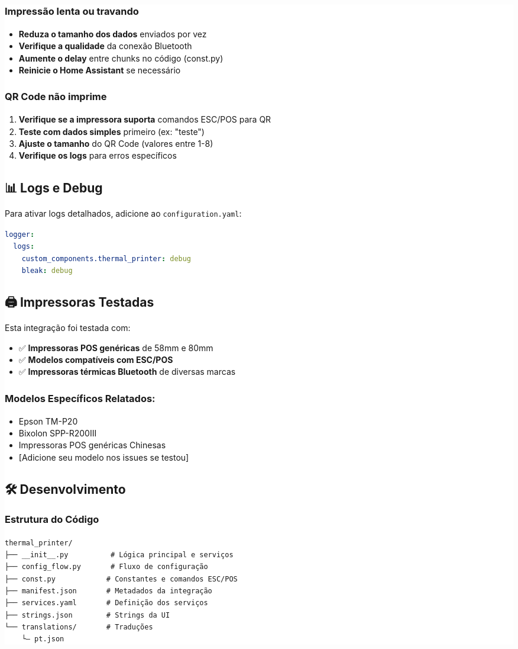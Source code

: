 ### Impressão lenta ou travando

- **Reduza o tamanho dos dados** enviados por vez
- **Verifique a qualidade** da conexão Bluetooth
- **Aumente o delay** entre chunks no código (const.py)
- **Reinicie o Home Assistant** se necessário

### QR Code não imprime

1. **Verifique se a impressora suporta** comandos ESC/POS para QR
2. **Teste com dados simples** primeiro (ex: "teste")
3. **Ajuste o tamanho** do QR Code (valores entre 1-8)
4. **Verifique os logs** para erros específicos

## 📊 Logs e Debug

Para ativar logs detalhados, adicione ao `configuration.yaml`:

```yaml
logger:
  logs:
    custom_components.thermal_printer: debug
    bleak: debug
```

## 🖨 Impressoras Testadas

Esta integração foi testada com:

- ✅ **Impressoras POS genéricas** de 58mm e 80mm
- ✅ **Modelos compatíveis com ESC/POS**
- ✅ **Impressoras térmicas Bluetooth** de diversas marcas

### Modelos Específicos Relatados:
- Epson TM-P20
- Bixolon SPP-R200III
- Impressoras POS genéricas Chinesas
- [Adicione seu modelo nos issues se testou]

## 🛠️ Desenvolvimento

### Estrutura do Código

```
thermal_printer/
├── __init__.py          # Lógica principal e serviços
├── config_flow.py       # Fluxo de configuração
├── const.py            # Constantes e comandos ESC/POS
├── manifest.json       # Metadados da integração
├── services.yaml       # Definição dos serviços
├── strings.json        # Strings da UI
└── translations/       # Traduções
    └— pt.json
```
